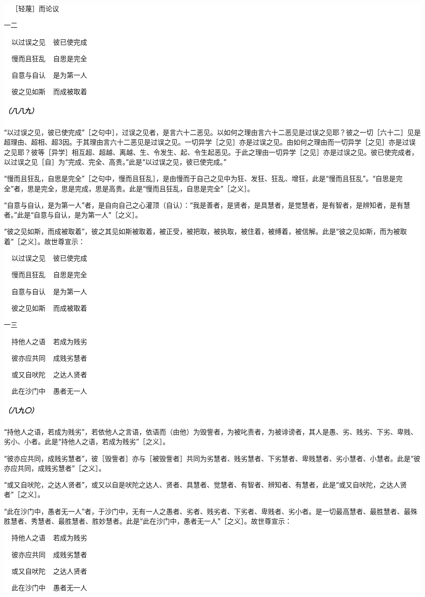 &nbsp;&nbsp;&nbsp;&nbsp;［轻蔑］而论议


一二

&nbsp;&nbsp;&nbsp;&nbsp;以过误之见&nbsp;&nbsp;&nbsp;&nbsp;彼已使完成

&nbsp;&nbsp;&nbsp;&nbsp;慢而且狂乱&nbsp;&nbsp;&nbsp;&nbsp;自思是完全

&nbsp;&nbsp;&nbsp;&nbsp;自意与自认&nbsp;&nbsp;&nbsp;&nbsp;是为第一人

&nbsp;&nbsp;&nbsp;&nbsp;彼之见如斯&nbsp;&nbsp;&nbsp;&nbsp;而成被取着

##### （八八九）

“以过误之见，彼已使完成”［之句中］，过误之见者，是言六十二恶见。以如何之理由言六十二恶见是过误之见耶？彼之一切［六十二］见是超理由、超相、超3因。于其理由言六十二恶见是过误之见。一切异学［之见］亦是过误之见。由如何之理由而一切异学［之见］亦是过误之见耶？彼等［异学］相互超、超越、离越、生、令发生、起、令生起恶见。于此之理由一切异学［之见］亦是过误之见。彼已使完成者，以过误之见［自］为“完成、完全、高贵。”此是“以过误之见，彼已使完成。”

“慢而且狂乱，自思是完全”［之句中，慢而且狂乱］，是由慢而于自己之见中为狂、发狂、狂乱、增狂，此是“慢而且狂乱”。“自思是完全”者，思是完全，思是完成，思是高贵。此是“慢而且狂乱，自思是完全”［之义］。

“自意与自认，是为第一人”者，是自向自己之心灌顶（自认）：“我是善者，是贤者，是具慧者，是觉慧者，是有智者，是辨知者，是有慧者。”此是“自意与自认，是为第一人”［之义］。

“彼之见如斯，而成被取着”，彼之其见如斯被取着，被正受，被把取，被执取，被住着，被缚着，被信解。此是“彼之见如斯，而为被取着”［之义］。故世尊宣示：

&nbsp;&nbsp;&nbsp;&nbsp;以过误之见&nbsp;&nbsp;&nbsp;&nbsp;彼已使完成

&nbsp;&nbsp;&nbsp;&nbsp;慢而且狂乱&nbsp;&nbsp;&nbsp;&nbsp;自思是完全

&nbsp;&nbsp;&nbsp;&nbsp;自意与自认&nbsp;&nbsp;&nbsp;&nbsp;是为第一人

&nbsp;&nbsp;&nbsp;&nbsp;彼之见如斯&nbsp;&nbsp;&nbsp;&nbsp;而成被取着


一三

&nbsp;&nbsp;&nbsp;&nbsp;持他人之语&nbsp;&nbsp;&nbsp;&nbsp;若成为贱劣

&nbsp;&nbsp;&nbsp;&nbsp;彼亦应共同&nbsp;&nbsp;&nbsp;&nbsp;成贱劣慧者

&nbsp;&nbsp;&nbsp;&nbsp;或又自吠陀&nbsp;&nbsp;&nbsp;&nbsp;之达人贤者

&nbsp;&nbsp;&nbsp;&nbsp;此在沙门中&nbsp;&nbsp;&nbsp;&nbsp;愚者无一人

##### （八九〇）

“持他人之语，若成为贱劣”，若依他人之言语，依语而（由他）为毁訾者，为被叱责者，为被诽谤者，其人是愚、劣、贱劣、下劣、卑贱、劣小、小者。此是“持他人之语，若成为贱劣”［之义］。

“彼亦应共同，成贱劣慧者”，彼［毁訾者］亦与［被毁訾者］共同为劣慧者、贱劣慧者、下劣慧者、卑贱慧者、劣小慧者、小慧者。此是“彼亦应共同，成贱劣慧者”［之义］。

“或又自吠陀，之达人贤者”，或又以自是吠陀之达人、贤者、具慧者、觉慧者、有智者、辨知者、有慧者，此是“或又自吠陀，之达人贤者”［之义］。

“此在沙门中，愚者无一人”者，于沙门中，无有一人之愚者、劣者、贱劣者、下劣者、卑贱者、劣小者。是一切最高慧者、最胜慧者、最殊胜慧者、秀慧者、最胜慧者、胜妙慧者。此是“此在沙门中，愚者无一人”［之义］。故世尊宣示：

&nbsp;&nbsp;&nbsp;&nbsp;持他人之语&nbsp;&nbsp;&nbsp;&nbsp;若成为贱劣

&nbsp;&nbsp;&nbsp;&nbsp;彼亦应共同&nbsp;&nbsp;&nbsp;&nbsp;成贱劣慧者

&nbsp;&nbsp;&nbsp;&nbsp;或又自吠陀&nbsp;&nbsp;&nbsp;&nbsp;之达人贤者

&nbsp;&nbsp;&nbsp;&nbsp;此在沙门中&nbsp;&nbsp;&nbsp;&nbsp;愚者无一人
